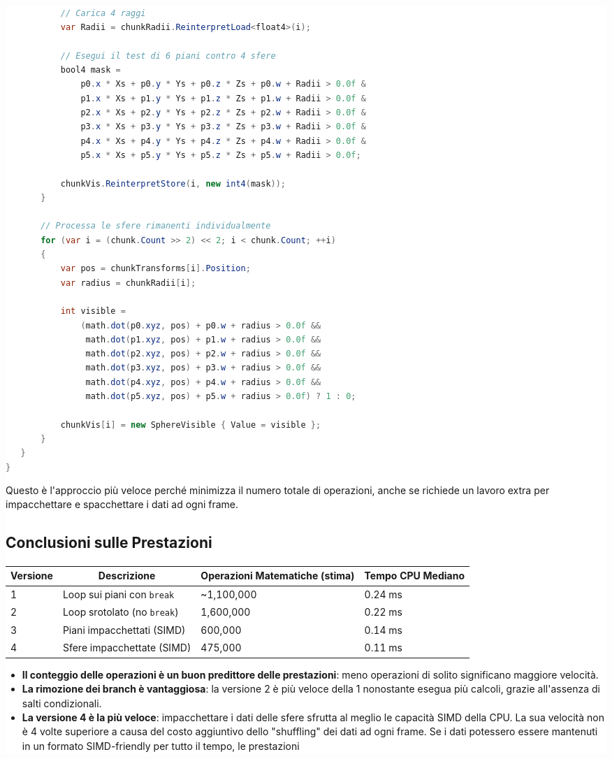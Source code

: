 ```csharp
           // Carica 4 raggi
           var Radii = chunkRadii.ReinterpretLoad<float4>(i);
          
           // Esegui il test di 6 piani contro 4 sfere
           bool4 mask =
               p0.x * Xs + p0.y * Ys + p0.z * Zs + p0.w + Radii > 0.0f &
               p1.x * Xs + p1.y * Ys + p1.z * Zs + p1.w + Radii > 0.0f &
               p2.x * Xs + p2.y * Ys + p2.z * Zs + p2.w + Radii > 0.0f &
               p3.x * Xs + p3.y * Ys + p3.z * Zs + p3.w + Radii > 0.0f &
               p4.x * Xs + p4.y * Ys + p4.z * Zs + p4.w + Radii > 0.0f &
               p5.x * Xs + p5.y * Ys + p5.z * Zs + p5.w + Radii > 0.0f;

           chunkVis.ReinterpretStore(i, new int4(mask));
       }

       // Processa le sfere rimanenti individualmente
       for (var i = (chunk.Count >> 2) << 2; i < chunk.Count; ++i)
       {
           var pos = chunkTransforms[i].Position;
           var radius = chunkRadii[i];

           int visible =
               (math.dot(p0.xyz, pos) + p0.w + radius > 0.0f &&
                math.dot(p1.xyz, pos) + p1.w + radius > 0.0f &&
                math.dot(p2.xyz, pos) + p2.w + radius > 0.0f &&
                math.dot(p3.xyz, pos) + p3.w + radius > 0.0f &&
                math.dot(p4.xyz, pos) + p4.w + radius > 0.0f &&
                math.dot(p5.xyz, pos) + p5.w + radius > 0.0f) ? 1 : 0;
          
           chunkVis[i] = new SphereVisible { Value = visible };
       }
   }
}
```

Questo è l'approccio più veloce perché minimizza il numero totale di operazioni, anche se richiede un lavoro extra per impacchettare e spacchettare i dati ad ogni frame.

## Conclusioni sulle Prestazioni

| Versione | Descrizione | Operazioni Matematiche (stima) | Tempo CPU Mediano |
|---|---|---|---|
| 1 | Loop sui piani con `break` | ~1,100,000 | 0.24 ms |
| 2 | Loop srotolato (no `break`) | 1,600,000 | 0.22 ms |
| 3 | Piani impacchettati (SIMD) | 600,000 | 0.14 ms |
| 4 | Sfere impacchettate (SIMD) | 475,000 | 0.11 ms |

- **Il conteggio delle operazioni è un buon predittore delle prestazioni**: meno operazioni di solito significano maggiore velocità.
- **La rimozione dei branch è vantaggiosa**: la versione 2 è più veloce della 1 nonostante esegua più calcoli, grazie all'assenza di salti condizionali.
- **La versione 4 è la più veloce**: impacchettare i dati delle sfere sfrutta al meglio le capacità SIMD della CPU. La sua velocità non è 4 volte superiore a causa del costo aggiuntivo dello "shuffling" dei dati ad ogni frame. Se i dati potessero essere mantenuti in un formato SIMD-friendly per tutto il tempo, le prestazioni
